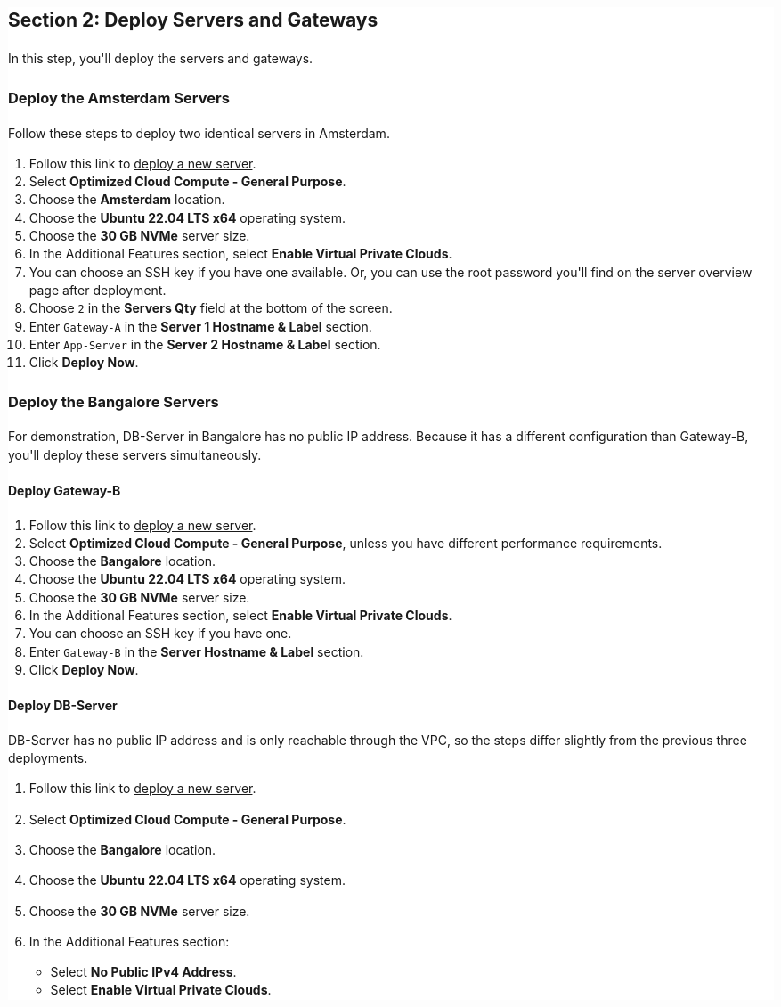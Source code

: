 ## Section 2: Deploy Servers and Gateways

In this step, you'll deploy the servers and gateways.

### Deploy the Amsterdam Servers

Follow these steps to deploy two identical servers in Amsterdam.

1. Follow this link to [deploy a new server](https://my.vultr.com/deploy/).
1. Select **Optimized Cloud Compute - General Purpose**.
1. Choose the **Amsterdam** location.
1. Choose the **Ubuntu 22.04 LTS x64** operating system.
1. Choose the **30 GB NVMe** server size.
1. In the Additional Features section, select **Enable Virtual Private Clouds**.
1. You can choose an SSH key if you have one available. Or, you can use the root password you'll find on the server overview page after deployment.
1. Choose `2` in the **Servers Qty** field at the bottom of the screen.
1. Enter `Gateway-A` in the **Server 1 Hostname & Label** section.
1. Enter `App-Server` in the **Server 2 Hostname & Label** section.
1. Click **Deploy Now**.

### Deploy the Bangalore Servers

For demonstration, DB-Server in Bangalore has no public IP address. Because it has a different configuration than Gateway-B, you'll deploy these servers simultaneously.

#### Deploy Gateway-B

1. Follow this link to [deploy a new server](https://my.vultr.com/deploy/).
1. Select **Optimized Cloud Compute - General Purpose**, unless you have different performance requirements.
1. Choose the **Bangalore** location.
1. Choose the **Ubuntu 22.04 LTS x64** operating system.
1. Choose the **30 GB NVMe** server size.
1. In the Additional Features section, select **Enable Virtual Private Clouds**.
1. You can choose an SSH key if you have one.
1. Enter `Gateway-B` in the **Server Hostname & Label** section.
1. Click **Deploy Now**.

#### Deploy DB-Server

DB-Server has no public IP address and is only reachable through the VPC, so the steps differ slightly from the previous three deployments.

1. Follow this link to [deploy a new server](https://my.vultr.com/deploy/).
1. Select **Optimized Cloud Compute - General Purpose**.
1. Choose the **Bangalore** location.
1. Choose the **Ubuntu 22.04 LTS x64** operating system.
1. Choose the **30 GB NVMe** server size.
1. In the Additional Features section:

    * Select **No Public IPv4 Address**.
    * Select **Enable Virtual Private Clouds**.
